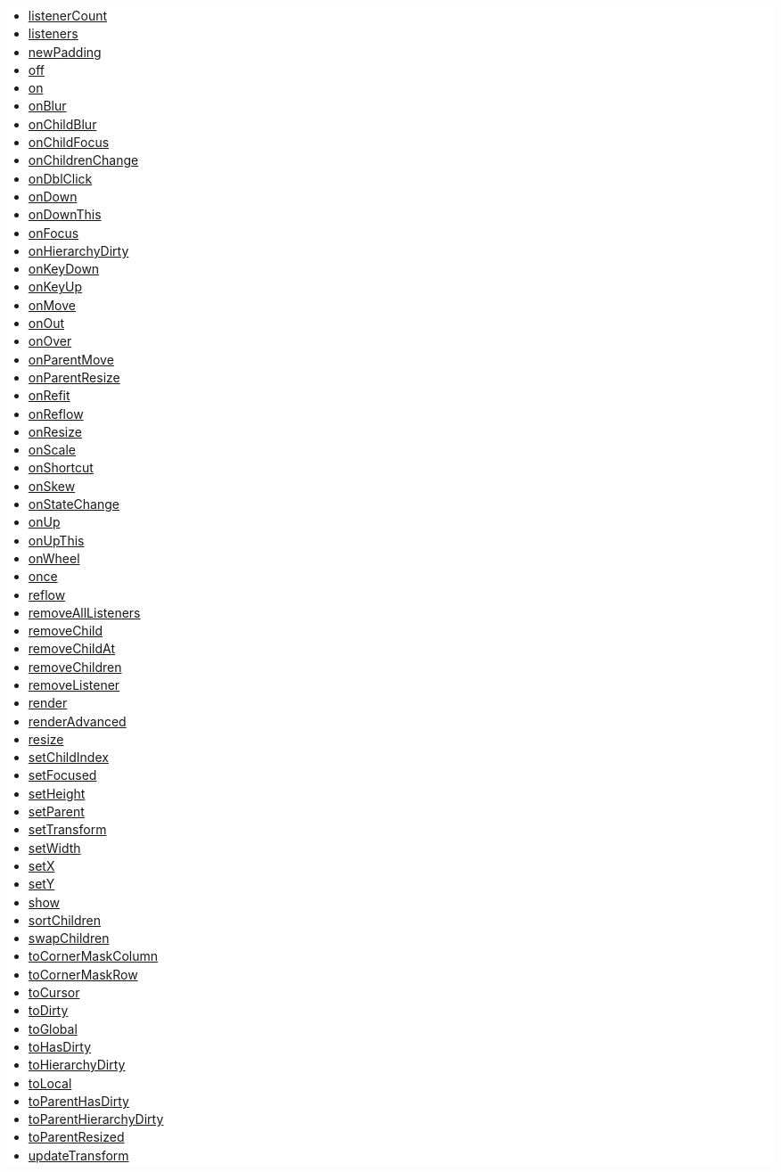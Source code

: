 - [listenerCount](DDialogLayeredContent.md#listenercount)
- [listeners](DDialogLayeredContent.md#listeners)
- [newPadding](DDialogLayeredContent.md#newpadding)
- [off](DDialogLayeredContent.md#off)
- [on](DDialogLayeredContent.md#on)
- [onBlur](DDialogLayeredContent.md#onblur)
- [onChildBlur](DDialogLayeredContent.md#onchildblur)
- [onChildFocus](DDialogLayeredContent.md#onchildfocus)
- [onChildrenChange](DDialogLayeredContent.md#onchildrenchange)
- [onDblClick](DDialogLayeredContent.md#ondblclick)
- [onDown](DDialogLayeredContent.md#ondown)
- [onDownThis](DDialogLayeredContent.md#ondownthis)
- [onFocus](DDialogLayeredContent.md#onfocus)
- [onHierarchyDirty](DDialogLayeredContent.md#onhierarchydirty)
- [onKeyDown](DDialogLayeredContent.md#onkeydown)
- [onKeyUp](DDialogLayeredContent.md#onkeyup)
- [onMove](DDialogLayeredContent.md#onmove)
- [onOut](DDialogLayeredContent.md#onout)
- [onOver](DDialogLayeredContent.md#onover)
- [onParentMove](DDialogLayeredContent.md#onparentmove)
- [onParentResize](DDialogLayeredContent.md#onparentresize)
- [onRefit](DDialogLayeredContent.md#onrefit)
- [onReflow](DDialogLayeredContent.md#onreflow)
- [onResize](DDialogLayeredContent.md#onresize)
- [onScale](DDialogLayeredContent.md#onscale)
- [onShortcut](DDialogLayeredContent.md#onshortcut)
- [onSkew](DDialogLayeredContent.md#onskew)
- [onStateChange](DDialogLayeredContent.md#onstatechange)
- [onUp](DDialogLayeredContent.md#onup)
- [onUpThis](DDialogLayeredContent.md#onupthis)
- [onWheel](DDialogLayeredContent.md#onwheel)
- [once](DDialogLayeredContent.md#once)
- [reflow](DDialogLayeredContent.md#reflow)
- [removeAllListeners](DDialogLayeredContent.md#removealllisteners)
- [removeChild](DDialogLayeredContent.md#removechild)
- [removeChildAt](DDialogLayeredContent.md#removechildat)
- [removeChildren](DDialogLayeredContent.md#removechildren)
- [removeListener](DDialogLayeredContent.md#removelistener)
- [render](DDialogLayeredContent.md#render)
- [renderAdvanced](DDialogLayeredContent.md#renderadvanced)
- [resize](DDialogLayeredContent.md#resize)
- [setChildIndex](DDialogLayeredContent.md#setchildindex)
- [setFocused](DDialogLayeredContent.md#setfocused)
- [setHeight](DDialogLayeredContent.md#setheight)
- [setParent](DDialogLayeredContent.md#setparent)
- [setTransform](DDialogLayeredContent.md#settransform)
- [setWidth](DDialogLayeredContent.md#setwidth)
- [setX](DDialogLayeredContent.md#setx)
- [setY](DDialogLayeredContent.md#sety)
- [show](DDialogLayeredContent.md#show)
- [sortChildren](DDialogLayeredContent.md#sortchildren)
- [swapChildren](DDialogLayeredContent.md#swapchildren)
- [toCornerMaskColumn](DDialogLayeredContent.md#tocornermaskcolumn)
- [toCornerMaskRow](DDialogLayeredContent.md#tocornermaskrow)
- [toCursor](DDialogLayeredContent.md#tocursor)
- [toDirty](DDialogLayeredContent.md#todirty)
- [toGlobal](DDialogLayeredContent.md#toglobal)
- [toHasDirty](DDialogLayeredContent.md#tohasdirty)
- [toHierarchyDirty](DDialogLayeredContent.md#tohierarchydirty)
- [toLocal](DDialogLayeredContent.md#tolocal)
- [toParentHasDirty](DDialogLayeredContent.md#toparenthasdirty)
- [toParentHierarchyDirty](DDialogLayeredContent.md#toparenthierarchydirty)
- [toParentResized](DDialogLayeredContent.md#toparentresized)
- [updateTransform](DDialogLayeredContent.md#updatetransform)